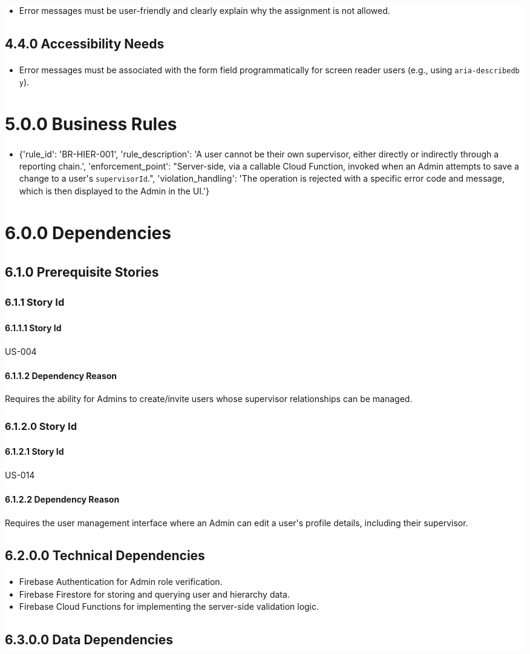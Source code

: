 - Error messages must be user-friendly and clearly explain why the assignment is not allowed.

## 4.4.0 Accessibility Needs

- Error messages must be associated with the form field programmatically for screen reader users (e.g., using `aria-describedby`).

# 5.0.0 Business Rules

- {'rule_id': 'BR-HIER-001', 'rule_description': 'A user cannot be their own supervisor, either directly or indirectly through a reporting chain.', 'enforcement_point': "Server-side, via a callable Cloud Function, invoked when an Admin attempts to save a change to a user's `supervisorId`.", 'violation_handling': 'The operation is rejected with a specific error code and message, which is then displayed to the Admin in the UI.'}

# 6.0.0 Dependencies

## 6.1.0 Prerequisite Stories

### 6.1.1 Story Id

#### 6.1.1.1 Story Id

US-004

#### 6.1.1.2 Dependency Reason

Requires the ability for Admins to create/invite users whose supervisor relationships can be managed.

### 6.1.2.0 Story Id

#### 6.1.2.1 Story Id

US-014

#### 6.1.2.2 Dependency Reason

Requires the user management interface where an Admin can edit a user's profile details, including their supervisor.

## 6.2.0.0 Technical Dependencies

- Firebase Authentication for Admin role verification.
- Firebase Firestore for storing and querying user and hierarchy data.
- Firebase Cloud Functions for implementing the server-side validation logic.

## 6.3.0.0 Data Dependencies
